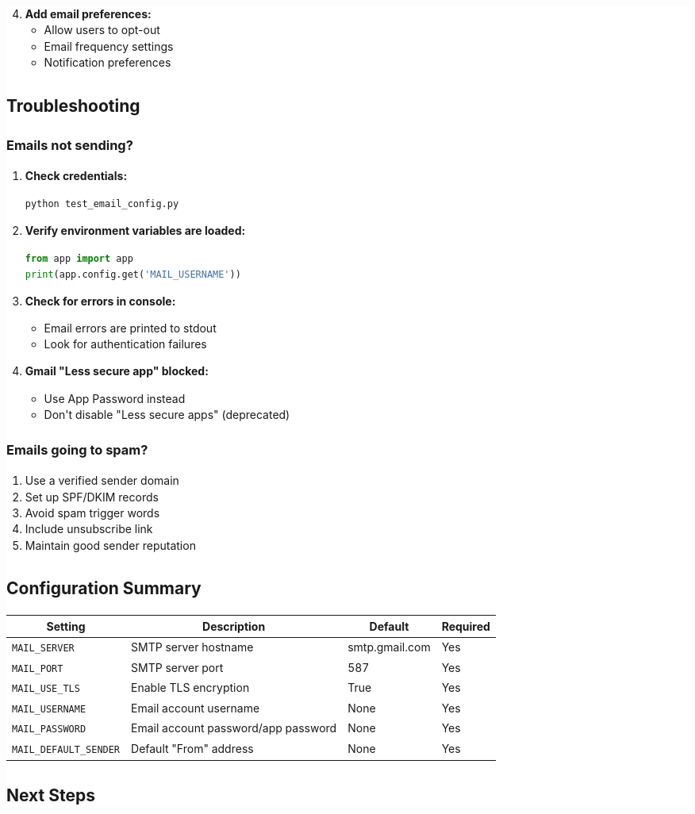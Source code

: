 4. **Add email preferences:**
   - Allow users to opt-out
   - Email frequency settings
   - Notification preferences

## Troubleshooting

### Emails not sending?

1. **Check credentials:**
   ```bash
   python test_email_config.py
   ```

2. **Verify environment variables are loaded:**
   ```python
   from app import app
   print(app.config.get('MAIL_USERNAME'))
   ```

3. **Check for errors in console:**
   - Email errors are printed to stdout
   - Look for authentication failures

4. **Gmail "Less secure app" blocked:**
   - Use App Password instead
   - Don't disable "Less secure apps" (deprecated)

### Emails going to spam?

1. Use a verified sender domain
2. Set up SPF/DKIM records
3. Avoid spam trigger words
4. Include unsubscribe link
5. Maintain good sender reputation

## Configuration Summary

| Setting | Description | Default | Required |
|---------|-------------|---------|----------|
| `MAIL_SERVER` | SMTP server hostname | smtp.gmail.com | Yes |
| `MAIL_PORT` | SMTP server port | 587 | Yes |
| `MAIL_USE_TLS` | Enable TLS encryption | True | Yes |
| `MAIL_USERNAME` | Email account username | None | Yes |
| `MAIL_PASSWORD` | Email account password/app password | None | Yes |
| `MAIL_DEFAULT_SENDER` | Default "From" address | None | Yes |

## Next Steps
